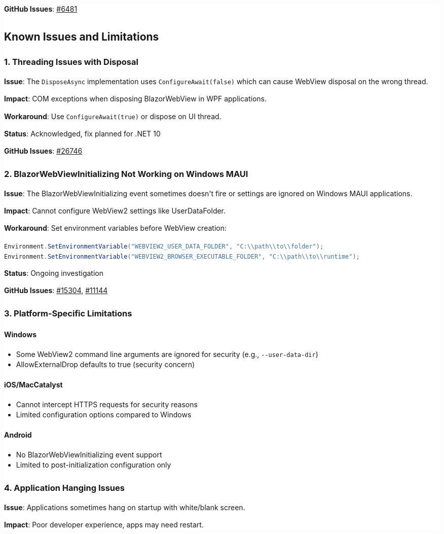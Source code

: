 **GitHub Issues**: [#6481](https://github.com/dotnet/maui/issues/6481)

## Known Issues and Limitations

### 1. Threading Issues with Disposal

**Issue**: The `DisposeAsync` implementation uses `ConfigureAwait(false)` which can cause WebView disposal on the wrong thread.

**Impact**: COM exceptions when disposing BlazorWebView in WPF applications.

**Workaround**: Use `ConfigureAwait(true)` or dispose on UI thread.

**Status**: Acknowledged, fix planned for .NET 10

**GitHub Issues**: [#26746](https://github.com/dotnet/maui/issues/26746)

### 2. BlazorWebViewInitializing Not Working on Windows MAUI

**Issue**: The BlazorWebViewInitializing event sometimes doesn't fire or settings are ignored on Windows MAUI applications.

**Impact**: Cannot configure WebView2 settings like UserDataFolder.

**Workaround**: Set environment variables before WebView creation:
```csharp
Environment.SetEnvironmentVariable("WEBVIEW2_USER_DATA_FOLDER", "C:\\path\\to\\folder");
Environment.SetEnvironmentVariable("WEBVIEW2_BROWSER_EXECUTABLE_FOLDER", "C:\\path\\to\\runtime");
```

**Status**: Ongoing investigation

**GitHub Issues**: [#15304](https://github.com/dotnet/maui/issues/15304), [#11144](https://github.com/dotnet/maui/issues/11144)

### 3. Platform-Specific Limitations

#### Windows
- Some WebView2 command line arguments are ignored for security (e.g., `--user-data-dir`)
- AllowExternalDrop defaults to true (security concern)

#### iOS/MacCatalyst
- Cannot intercept HTTPS requests for security reasons
- Limited configuration options compared to Windows

#### Android
- No BlazorWebViewInitializing event support
- Limited to post-initialization configuration only

### 4. Application Hanging Issues

**Issue**: Applications sometimes hang on startup with white/blank screen.

**Impact**: Poor developer experience, apps may need restart.
